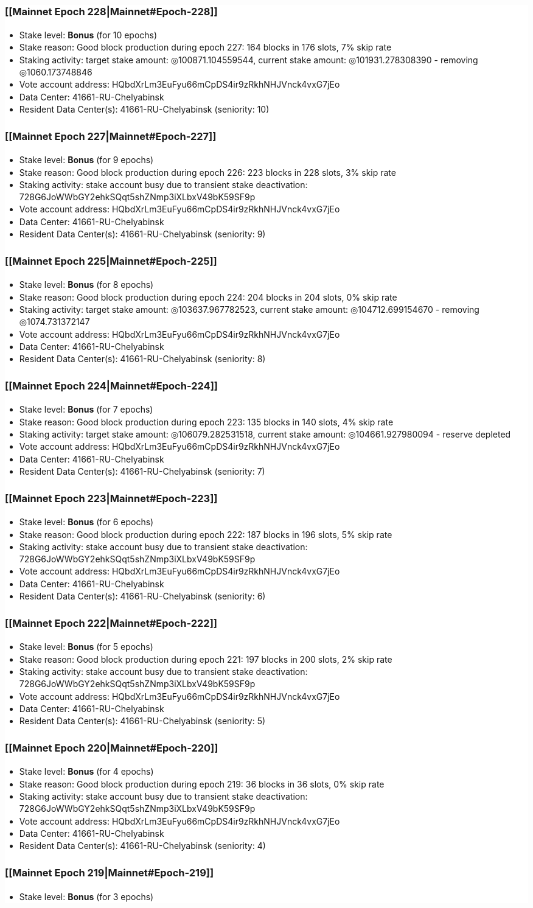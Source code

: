 ### [[Mainnet Epoch 228|Mainnet#Epoch-228]]
* Stake level: **Bonus** (for 10 epochs)
* Stake reason: Good block production during epoch 227: 164 blocks in 176 slots, 7% skip rate
* Staking activity: target stake amount: ◎100871.104559544, current stake amount: ◎101931.278308390 - removing ◎1060.173748846
* Vote account address: HQbdXrLm3EuFyu66mCpDS4ir9zRkhNHJVnck4vxG7jEo
* Data Center: 41661-RU-Chelyabinsk
* Resident Data Center(s): 41661-RU-Chelyabinsk (seniority: 10)
### [[Mainnet Epoch 227|Mainnet#Epoch-227]]
* Stake level: **Bonus** (for 9 epochs)
* Stake reason: Good block production during epoch 226: 223 blocks in 228 slots, 3% skip rate
* Staking activity: stake account busy due to transient stake deactivation: 728G6JoWWbGY2ehkSQqt5shZNmp3iXLbxV49bK59SF9p
* Vote account address: HQbdXrLm3EuFyu66mCpDS4ir9zRkhNHJVnck4vxG7jEo
* Data Center: 41661-RU-Chelyabinsk
* Resident Data Center(s): 41661-RU-Chelyabinsk (seniority: 9)
### [[Mainnet Epoch 225|Mainnet#Epoch-225]]
* Stake level: **Bonus** (for 8 epochs)
* Stake reason: Good block production during epoch 224: 204 blocks in 204 slots, 0% skip rate
* Staking activity: target stake amount: ◎103637.967782523, current stake amount: ◎104712.699154670 - removing ◎1074.731372147
* Vote account address: HQbdXrLm3EuFyu66mCpDS4ir9zRkhNHJVnck4vxG7jEo
* Data Center: 41661-RU-Chelyabinsk
* Resident Data Center(s): 41661-RU-Chelyabinsk (seniority: 8)
### [[Mainnet Epoch 224|Mainnet#Epoch-224]]
* Stake level: **Bonus** (for 7 epochs)
* Stake reason: Good block production during epoch 223: 135 blocks in 140 slots, 4% skip rate
* Staking activity: target stake amount: ◎106079.282531518, current stake amount: ◎104661.927980094 - reserve depleted
* Vote account address: HQbdXrLm3EuFyu66mCpDS4ir9zRkhNHJVnck4vxG7jEo
* Data Center: 41661-RU-Chelyabinsk
* Resident Data Center(s): 41661-RU-Chelyabinsk (seniority: 7)
### [[Mainnet Epoch 223|Mainnet#Epoch-223]]
* Stake level: **Bonus** (for 6 epochs)
* Stake reason: Good block production during epoch 222: 187 blocks in 196 slots, 5% skip rate
* Staking activity: stake account busy due to transient stake deactivation: 728G6JoWWbGY2ehkSQqt5shZNmp3iXLbxV49bK59SF9p
* Vote account address: HQbdXrLm3EuFyu66mCpDS4ir9zRkhNHJVnck4vxG7jEo
* Data Center: 41661-RU-Chelyabinsk
* Resident Data Center(s): 41661-RU-Chelyabinsk (seniority: 6)
### [[Mainnet Epoch 222|Mainnet#Epoch-222]]
* Stake level: **Bonus** (for 5 epochs)
* Stake reason: Good block production during epoch 221: 197 blocks in 200 slots, 2% skip rate
* Staking activity: stake account busy due to transient stake deactivation: 728G6JoWWbGY2ehkSQqt5shZNmp3iXLbxV49bK59SF9p
* Vote account address: HQbdXrLm3EuFyu66mCpDS4ir9zRkhNHJVnck4vxG7jEo
* Data Center: 41661-RU-Chelyabinsk
* Resident Data Center(s): 41661-RU-Chelyabinsk (seniority: 5)
### [[Mainnet Epoch 220|Mainnet#Epoch-220]]
* Stake level: **Bonus** (for 4 epochs)
* Stake reason: Good block production during epoch 219: 36 blocks in 36 slots, 0% skip rate
* Staking activity: stake account busy due to transient stake deactivation: 728G6JoWWbGY2ehkSQqt5shZNmp3iXLbxV49bK59SF9p
* Vote account address: HQbdXrLm3EuFyu66mCpDS4ir9zRkhNHJVnck4vxG7jEo
* Data Center: 41661-RU-Chelyabinsk
* Resident Data Center(s): 41661-RU-Chelyabinsk (seniority: 4)
### [[Mainnet Epoch 219|Mainnet#Epoch-219]]
* Stake level: **Bonus** (for 3 epochs)